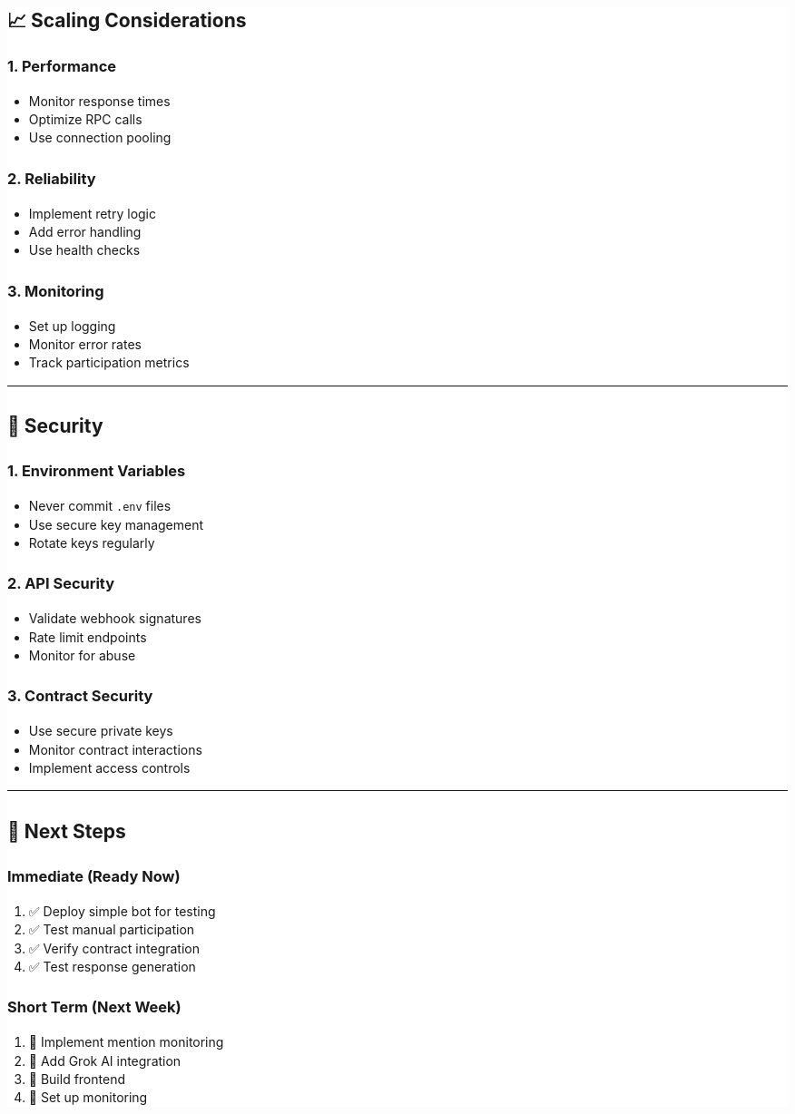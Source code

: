 
## 📈 **Scaling Considerations**

### **1. Performance**
- Monitor response times
- Optimize RPC calls
- Use connection pooling

### **2. Reliability**
- Implement retry logic
- Add error handling
- Use health checks

### **3. Monitoring**
- Set up logging
- Monitor error rates
- Track participation metrics

---

## 🔐 **Security**

### **1. Environment Variables**
- Never commit `.env` files
- Use secure key management
- Rotate keys regularly

### **2. API Security**
- Validate webhook signatures
- Rate limit endpoints
- Monitor for abuse

### **3. Contract Security**
- Use secure private keys
- Monitor contract interactions
- Implement access controls

---

## 🎯 **Next Steps**

### **Immediate (Ready Now)**
1. ✅ Deploy simple bot for testing
2. ✅ Test manual participation
3. ✅ Verify contract integration
4. ✅ Test response generation

### **Short Term (Next Week)**
1. 🔄 Implement mention monitoring
2. 🔄 Add Grok AI integration
3. 🔄 Build frontend
4. 🔄 Set up monitoring
